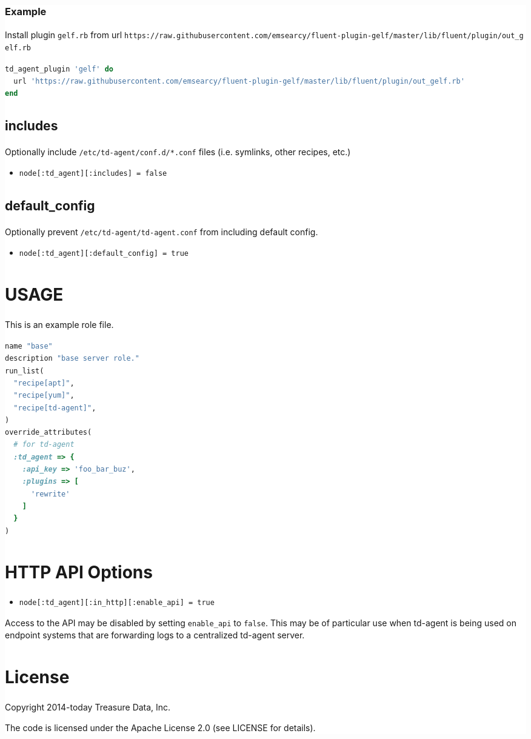 ### Example

Install plugin `gelf.rb` from url `https://raw.githubusercontent.com/emsearcy/fluent-plugin-gelf/master/lib/fluent/plugin/out_gelf.rb`

```ruby
td_agent_plugin 'gelf' do
  url 'https://raw.githubusercontent.com/emsearcy/fluent-plugin-gelf/master/lib/fluent/plugin/out_gelf.rb'
end
```

## includes

Optionally include `/etc/td-agent/conf.d/*.conf` files (i.e. symlinks, other recipes, etc.)

* `node[:td_agent][:includes] = false`

## default\_config

Optionally prevent `/etc/td-agent/td-agent.conf` from including default config.

* `node[:td_agent][:default_config] = true`

# USAGE

This is an example role file.

```ruby
name "base"
description "base server role."
run_list(
  "recipe[apt]",
  "recipe[yum]",
  "recipe[td-agent]",
)
override_attributes(
  # for td-agent
  :td_agent => {
    :api_key => 'foo_bar_buz',
    :plugins => [
      'rewrite'
    ]
  }
)
```

# HTTP API Options

* `node[:td_agent][:in_http][:enable_api] = true`

Access to the API may be disabled by setting `enable_api` to `false`. This may be of particular use when
td-agent is being used on endpoint systems that are forwarding logs to a centralized td-agent server.

# License

Copyright 2014-today Treasure Data, Inc.

The code is licensed under the Apache License 2.0 (see  LICENSE for details).
